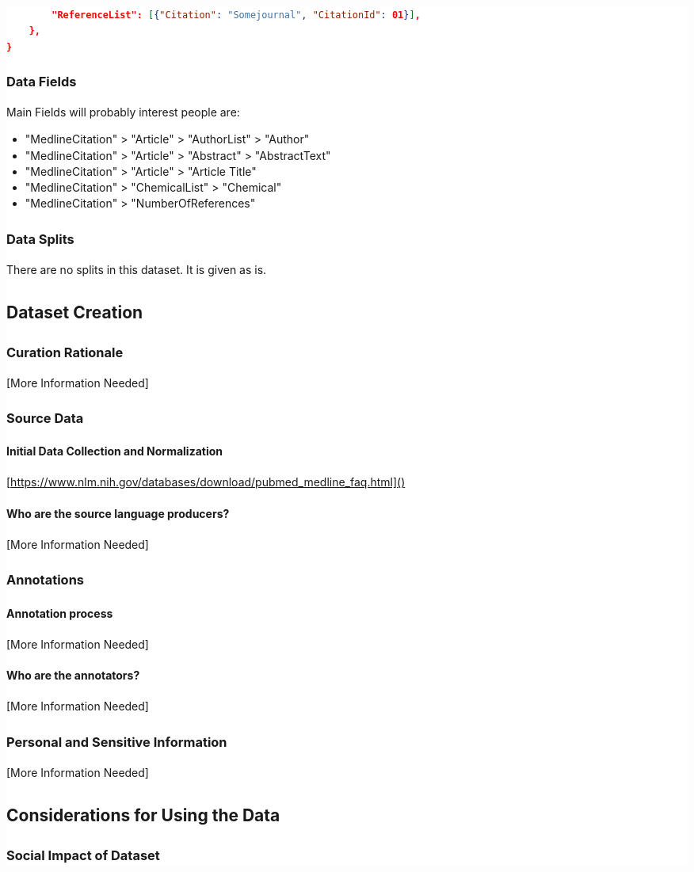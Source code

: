```json
        "ReferenceList": [{"Citation": "Somejournal", "CitationId": 01}],
    },
}
```

### Data Fields

Main Fields will probably interest people are:

- "MedlineCitation" > "Article" > "AuthorList" > "Author"
- "MedlineCitation" > "Article" > "Abstract" > "AbstractText"
- "MedlineCitation" > "Article" > "Article Title"
- "MedlineCitation" > "ChemicalList" > "Chemical"
- "MedlineCitation" > "NumberOfReferences"

### Data Splits

There are no splits in this dataset. It is given as is.

## Dataset Creation

### Curation Rationale

[More Information Needed]

### Source Data

#### Initial Data Collection and Normalization

[https://www.nlm.nih.gov/databases/download/pubmed_medline_faq.html]()

#### Who are the source language producers?

[More Information Needed]

### Annotations

#### Annotation process

[More Information Needed]

#### Who are the annotators?

[More Information Needed]

### Personal and Sensitive Information

[More Information Needed]

## Considerations for Using the Data

### Social Impact of Dataset
